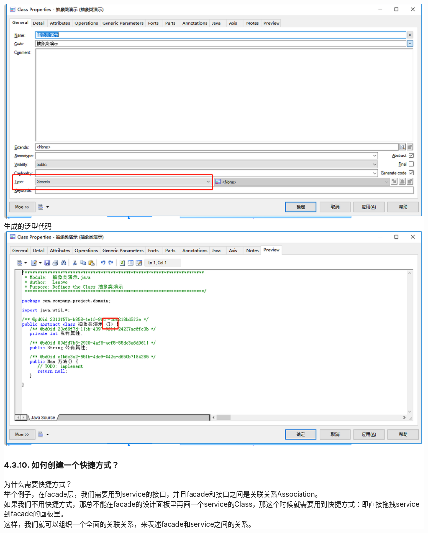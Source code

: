 ![](.readme_images/如何画泛型.png)
生成的泛型代码
![](.readme_images/泛型生成的代码.png)
### 4.3.10. 如何创建一个快捷方式？
为什么需要快捷方式？  
举个例子，在facade层，我们需要用到service的接口，并且facade和接口之间是关联关系Association。  
如果我们不用快捷方式，那总不能在facade的设计面板里再画一个service的Class，那这个时候就需要用到快捷方式：即直接拖拽service到facade的画板里。  
这样，我们就可以组织一个全面的关联关系，来表述facade和service之间的关系。  